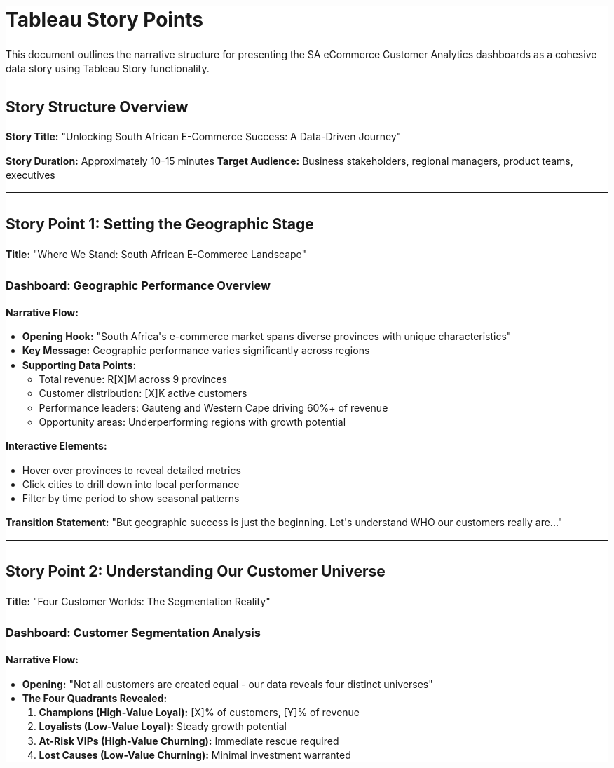 # Tableau Story Points

This document outlines the narrative structure for presenting the SA eCommerce Customer Analytics dashboards as a cohesive data story using Tableau Story functionality.

## Story Structure Overview

**Story Title:** "Unlocking South African E-Commerce Success: A Data-Driven Journey"

**Story Duration:** Approximately 10-15 minutes
**Target Audience:** Business stakeholders, regional managers, product teams, executives

---

## Story Point 1: Setting the Geographic Stage
**Title:** "Where We Stand: South African E-Commerce Landscape"

### Dashboard: Geographic Performance Overview

**Narrative Flow:**
- **Opening Hook:** "South Africa's e-commerce market spans diverse provinces with unique characteristics"
- **Key Message:** Geographic performance varies significantly across regions
- **Supporting Data Points:**
  - Total revenue: R[X]M across 9 provinces
  - Customer distribution: [X]K active customers
  - Performance leaders: Gauteng and Western Cape driving 60%+ of revenue
  - Opportunity areas: Underperforming regions with growth potential

**Interactive Elements:**
- Hover over provinces to reveal detailed metrics
- Click cities to drill down into local performance
- Filter by time period to show seasonal patterns

**Transition Statement:** "But geographic success is just the beginning. Let's understand WHO our customers really are..."

---

## Story Point 2: Understanding Our Customer Universe
**Title:** "Four Customer Worlds: The Segmentation Reality"

### Dashboard: Customer Segmentation Analysis

**Narrative Flow:**
- **Opening:** "Not all customers are created equal - our data reveals four distinct universes"
- **The Four Quadrants Revealed:**
  1. **Champions (High-Value Loyal):** [X]% of customers, [Y]% of revenue
  2. **Loyalists (Low-Value Loyal):** Steady growth potential
  3. **At-Risk VIPs (High-Value Churning):** Immediate rescue required
  4. **Lost Causes (Low-Value Churning):** Minimal investment warranted
